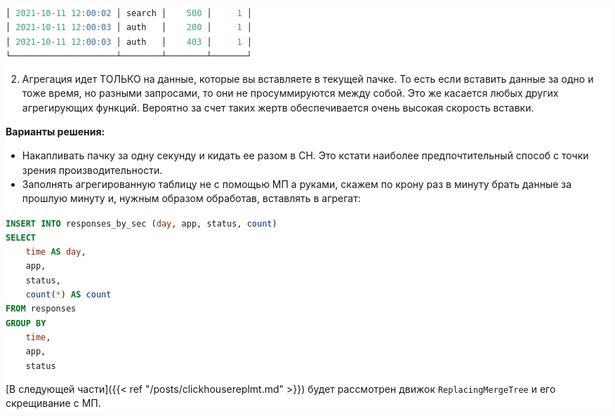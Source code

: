 ```sql
│ 2021-10-11 12:00:02 │ search │    500 │     1 │
│ 2021-10-11 12:00:03 │ auth   │    200 │     1 │
│ 2021-10-11 12:00:03 │ auth   │    403 │     1 │
└─────────────────────┴────────┴────────┴───────┘
```

2. Агрегация идет ТОЛЬКО на данные, которые вы вставляете в текущей пачке. То есть если вставить данные за одно и тоже время, но разными запросами, 
то они не просуммируются между собой. Это же касается любых других агрегирующих функций. Вероятно за счет таких жертв обеспечивается очень высокая 
скорость вставки. 

**Варианты решения:**
- Накапливать пачку за одну секунду и кидать ее разом в CH. Это кстати наиболее предпочтительный способ с точки зрения производительности.
- Заполнять агрегированную таблицу не с помощью МП а руками, скажем по крону раз в минуту брать данные за прошлую минуту и, нужным образом обработав, вставлять в агрегат:

```sql
INSERT INTO responses_by_sec (day, app, status, count) 
SELECT
    time AS day,
    app,
    status,
    count(*) AS count
FROM responses
GROUP BY
    time,
    app,
    status
```

[В следующей части]({{< ref "/posts/clickhousereplmt.md" >}}) будет рассмотрен движок `ReplacingMergeTree` и его скрещивание с МП.